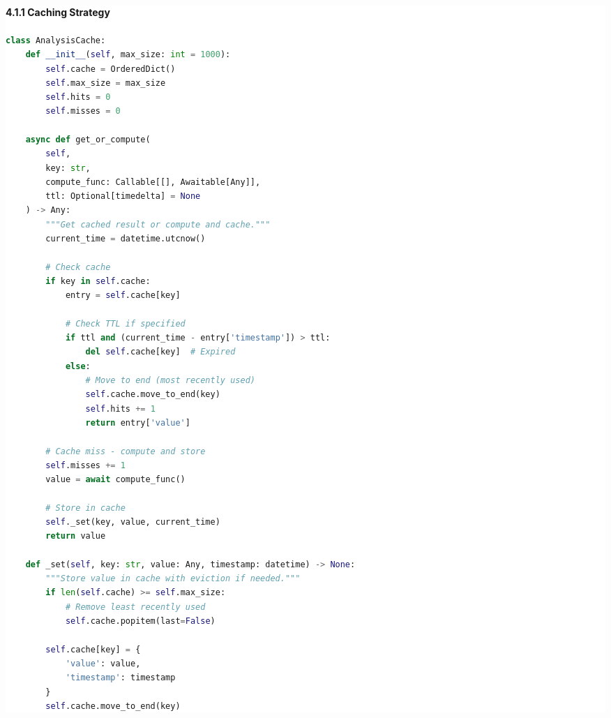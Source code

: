 #### 4.1.1 Caching Strategy
```python
class AnalysisCache:
    def __init__(self, max_size: int = 1000):
        self.cache = OrderedDict()
        self.max_size = max_size
        self.hits = 0
        self.misses = 0
    
    async def get_or_compute(
        self, 
        key: str, 
        compute_func: Callable[[], Awaitable[Any]],
        ttl: Optional[timedelta] = None
    ) -> Any:
        """Get cached result or compute and cache."""
        current_time = datetime.utcnow()
        
        # Check cache
        if key in self.cache:
            entry = self.cache[key]
            
            # Check TTL if specified
            if ttl and (current_time - entry['timestamp']) > ttl:
                del self.cache[key]  # Expired
            else:
                # Move to end (most recently used)
                self.cache.move_to_end(key)
                self.hits += 1
                return entry['value']
        
        # Cache miss - compute and store
        self.misses += 1
        value = await compute_func()
        
        # Store in cache
        self._set(key, value, current_time)
        return value
    
    def _set(self, key: str, value: Any, timestamp: datetime) -> None:
        """Store value in cache with eviction if needed."""
        if len(self.cache) >= self.max_size:
            # Remove least recently used
            self.cache.popitem(last=False)
            
        self.cache[key] = {
            'value': value,
            'timestamp': timestamp
        }
        self.cache.move_to_end(key)
```
